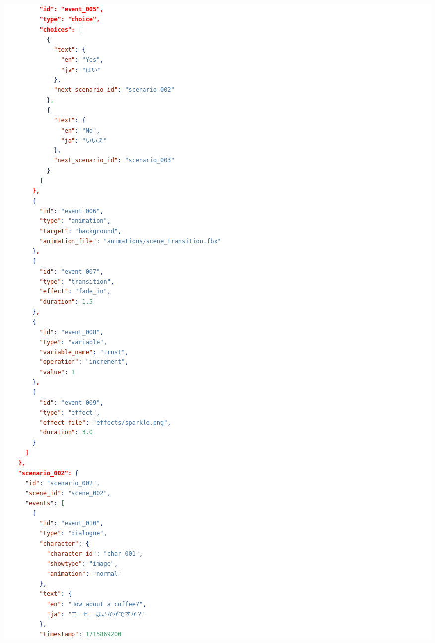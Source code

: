 ```json
          "id": "event_005",
          "type": "choice",
          "choices": [
            {
              "text": {
                "en": "Yes",
                "ja": "はい"
              },
              "next_scenario_id": "scenario_002"
            },
            {
              "text": {
                "en": "No",
                "ja": "いいえ"
              },
              "next_scenario_id": "scenario_003"
            }
          ]
        },
        {
          "id": "event_006",
          "type": "animation",
          "target": "background",
          "animation_file": "animations/scene_transition.fbx"
        },
        {
          "id": "event_007",
          "type": "transition",
          "effect": "fade_in",
          "duration": 1.5
        },
        {
          "id": "event_008",
          "type": "variable",
          "variable_name": "trust",
          "operation": "increment",
          "value": 1
        },
        {
          "id": "event_009",
          "type": "effect",
          "effect_file": "effects/sparkle.png",
          "duration": 3.0
        }
      ]
    },
    "scenario_002": {
      "id": "scenario_002",
      "scene_id": "scene_002",
      "events": [
        {
          "id": "event_010",
          "type": "dialogue",
          "character": {
            "character_id": "char_001",
            "showtype": "image",
            "animation": "normal"
          },
          "text": {
            "en": "How about a coffee?",
            "ja": "コーヒーはいかがですか？"
          },
          "timestamp": 1715869200
```